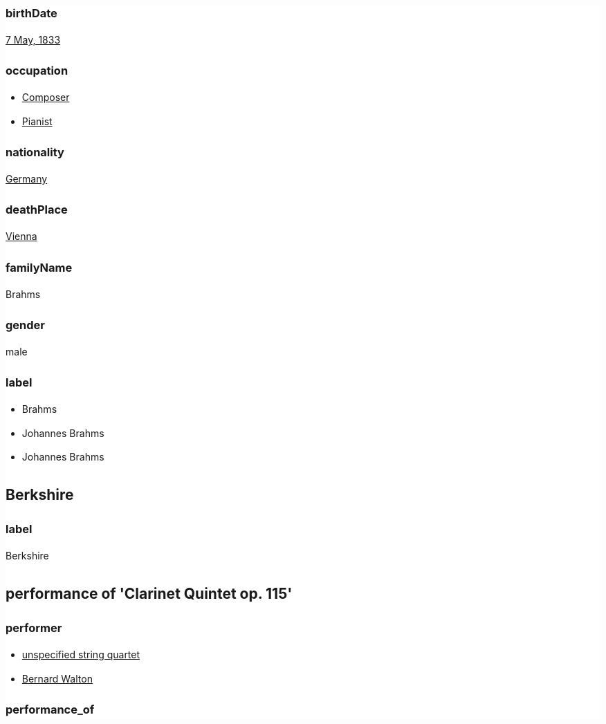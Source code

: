 ### birthDate


[7 May, 1833](#7-May-1833)

### occupation

 - [Composer](#Composer)

 - [Pianist](#Pianist)

### nationality


[Germany](#Germany)

### deathPlace


[Vienna](#Vienna)

### familyName


Brahms

### gender


male

### label

 - Brahms

 - Johannes Brahms

 - Johannes Brahms

## Berkshire

### label


Berkshire

## performance of 'Clarinet Quintet op. 115'

### performer

 - [unspecified string quartet](#unspecified-string-quartet)

 - [Bernard Walton](#Bernard-Walton)

### performance_of
